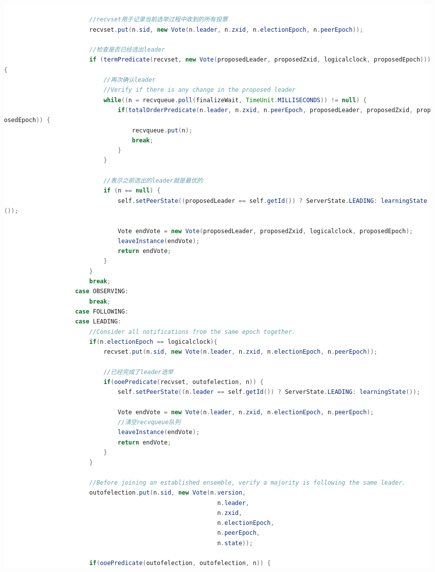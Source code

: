 ```Java

                        //recvset用于记录当前选举过程中收到的所有投票
                        recvset.put(n.sid, new Vote(n.leader, n.zxid, n.electionEpoch, n.peerEpoch));

                        //检查是否已经选出leader
                        if (termPredicate(recvset, new Vote(proposedLeader, proposedZxid, logicalclock, proposedEpoch))) {
                            //再次确认leader
                            //Verify if there is any change in the proposed leader
                            while((n = recvqueue.poll(finalizeWait, TimeUnit.MILLISECONDS)) != null) {
                                if(totalOrderPredicate(n.leader, n.zxid, n.peerEpoch, proposedLeader, proposedZxid, proposedEpoch)) {
                                    recvqueue.put(n);
                                    break;
                                }
                            }

                            //表示之前选出的leader就是最优的
                            if (n == null) {
                                self.setPeerState((proposedLeader == self.getId()) ? ServerState.LEADING: learningState());

                                Vote endVote = new Vote(proposedLeader, proposedZxid, logicalclock, proposedEpoch);
                                leaveInstance(endVote);
                                return endVote;
                            }
                        }
                        break;
                    case OBSERVING:
                        break;
                    case FOLLOWING:
                    case LEADING:
                        //Consider all notifications from the same epoch together.
                        if(n.electionEpoch == logicalclock){
                            recvset.put(n.sid, new Vote(n.leader, n.zxid, n.electionEpoch, n.peerEpoch));

                            //已经完成了leader选举
                            if(ooePredicate(recvset, outofelection, n)) {
                                self.setPeerState((n.leader == self.getId()) ? ServerState.LEADING: learningState());

                                Vote endVote = new Vote(n.leader, n.zxid, n.electionEpoch, n.peerEpoch);
                                //清空recvqueue队列
                                leaveInstance(endVote);
                                return endVote;
                            }
                        }

                        //Before joining an established ensemble, verify a majority is following the same leader.
                        outofelection.put(n.sid, new Vote(n.version,
                                                            n.leader,
                                                            n.zxid,
                                                            n.electionEpoch,
                                                            n.peerEpoch,
                                                            n.state));

                        if(ooePredicate(outofelection, outofelection, n)) {
```